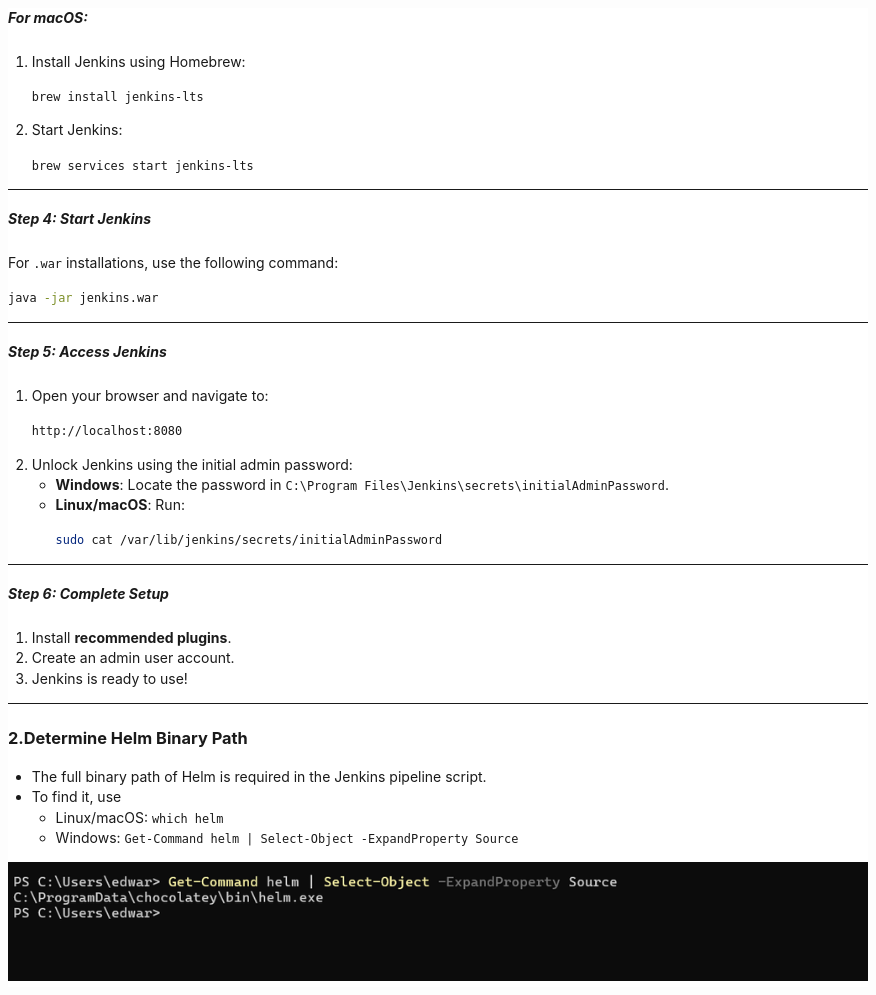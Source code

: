 ##### **For macOS:**
1. Install Jenkins using Homebrew:
   ```bash
   brew install jenkins-lts
   ```
2. Start Jenkins:
   ```bash
   brew services start jenkins-lts
   ```

---

##### **Step 4: Start Jenkins**
For `.war` installations, use the following command:
```bash
java -jar jenkins.war
```

---

##### **Step 5: Access Jenkins**
1. Open your browser and navigate to:
   ```
   http://localhost:8080
   ```
2. Unlock Jenkins using the initial admin password:
   - **Windows**: Locate the password in `C:\Program Files\Jenkins\secrets\initialAdminPassword`.
   - **Linux/macOS**: Run:
     ```bash
     sudo cat /var/lib/jenkins/secrets/initialAdminPassword
     ```

---

##### **Step 6: Complete Setup**
1. Install **recommended plugins**.
2. Create an admin user account.
3. Jenkins is ready to use!
---

### 2.**Determine Helm Binary Path**
- The full binary path of Helm is required in the Jenkins pipeline script.
- To find it, use
  - Linux/macOS: `which helm`
  - Windows: `Get-Command helm | Select-Object -ExpandProperty Source` 

![](./img/e12.png)
